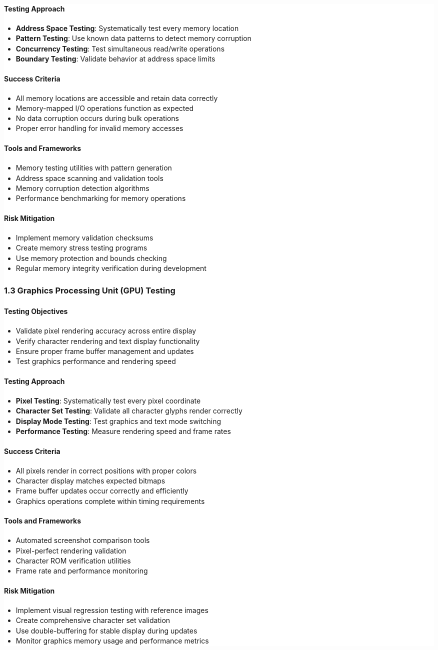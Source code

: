 #### Testing Approach
- **Address Space Testing**: Systematically test every memory location
- **Pattern Testing**: Use known data patterns to detect memory corruption
- **Concurrency Testing**: Test simultaneous read/write operations
- **Boundary Testing**: Validate behavior at address space limits

#### Success Criteria
- All memory locations are accessible and retain data correctly
- Memory-mapped I/O operations function as expected
- No data corruption occurs during bulk operations
- Proper error handling for invalid memory accesses

#### Tools and Frameworks
- Memory testing utilities with pattern generation
- Address space scanning and validation tools
- Memory corruption detection algorithms
- Performance benchmarking for memory operations

#### Risk Mitigation
- Implement memory validation checksums
- Create memory stress testing programs
- Use memory protection and bounds checking
- Regular memory integrity verification during development

### 1.3 Graphics Processing Unit (GPU) Testing

#### Testing Objectives
- Validate pixel rendering accuracy across entire display
- Verify character rendering and text display functionality
- Ensure proper frame buffer management and updates
- Test graphics performance and rendering speed

#### Testing Approach
- **Pixel Testing**: Systematically test every pixel coordinate
- **Character Set Testing**: Validate all character glyphs render correctly
- **Display Mode Testing**: Test graphics and text mode switching
- **Performance Testing**: Measure rendering speed and frame rates

#### Success Criteria
- All pixels render in correct positions with proper colors
- Character display matches expected bitmaps
- Frame buffer updates occur correctly and efficiently
- Graphics operations complete within timing requirements

#### Tools and Frameworks
- Automated screenshot comparison tools
- Pixel-perfect rendering validation
- Character ROM verification utilities
- Frame rate and performance monitoring

#### Risk Mitigation
- Implement visual regression testing with reference images
- Create comprehensive character set validation
- Use double-buffering for stable display during updates
- Monitor graphics memory usage and performance metrics
